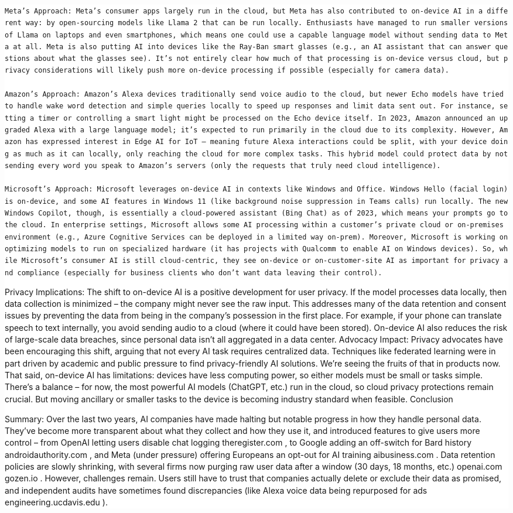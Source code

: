     Meta’s Approach: Meta’s consumer apps largely run in the cloud, but Meta has also contributed to on-device AI in a different way: by open-sourcing models like Llama 2 that can be run locally. Enthusiasts have managed to run smaller versions of Llama on laptops and even smartphones, which means one could use a capable language model without sending data to Meta at all. Meta is also putting AI into devices like the Ray-Ban smart glasses (e.g., an AI assistant that can answer questions about what the glasses see). It’s not entirely clear how much of that processing is on-device versus cloud, but privacy considerations will likely push more on-device processing if possible (especially for camera data).

    Amazon’s Approach: Amazon’s Alexa devices traditionally send voice audio to the cloud, but newer Echo models have tried to handle wake word detection and simple queries locally to speed up responses and limit data sent out. For instance, setting a timer or controlling a smart light might be processed on the Echo device itself. In 2023, Amazon announced an upgraded Alexa with a large language model; it’s expected to run primarily in the cloud due to its complexity. However, Amazon has expressed interest in Edge AI for IoT – meaning future Alexa interactions could be split, with your device doing as much as it can locally, only reaching the cloud for more complex tasks. This hybrid model could protect data by not sending every word you speak to Amazon’s servers (only the requests that truly need cloud intelligence).

    Microsoft’s Approach: Microsoft leverages on-device AI in contexts like Windows and Office. Windows Hello (facial login) is on-device, and some AI features in Windows 11 (like background noise suppression in Teams calls) run locally. The new Windows Copilot, though, is essentially a cloud-powered assistant (Bing Chat) as of 2023, which means your prompts go to the cloud. In enterprise settings, Microsoft allows some AI processing within a customer’s private cloud or on-premises environment (e.g., Azure Cognitive Services can be deployed in a limited way on-prem). Moreover, Microsoft is working on optimizing models to run on specialized hardware (it has projects with Qualcomm to enable AI on Windows devices). So, while Microsoft’s consumer AI is still cloud-centric, they see on-device or on-customer-site AI as important for privacy and compliance (especially for business clients who don’t want data leaving their control).

Privacy Implications: The shift to on-device AI is a positive development for user privacy. If the model processes data locally, then data collection is minimized – the company might never see the raw input. This addresses many of the data retention and consent issues by preventing the data from being in the company’s possession in the first place. For example, if your phone can translate speech to text internally, you avoid sending audio to a cloud (where it could have been stored). On-device AI also reduces the risk of large-scale data breaches, since personal data isn’t all aggregated in a data center. Advocacy Impact: Privacy advocates have been encouraging this shift, arguing that not every AI task requires centralized data. Techniques like federated learning were in part driven by academic and public pressure to find privacy-friendly AI solutions. We’re seeing the fruits of that in products now. That said, on-device AI has limitations: devices have less computing power, so either models must be small or tasks simple. There’s a balance – for now, the most powerful AI models (ChatGPT, etc.) run in the cloud, so cloud privacy protections remain crucial. But moving ancillary or smaller tasks to the device is becoming industry standard when feasible.
Conclusion

Summary: Over the last two years, AI companies have made halting but notable progress in how they handle personal data. They’ve become more transparent about what they collect and how they use it, and introduced features to give users more control – from OpenAI letting users disable chat logging​
theregister.com
, to Google adding an off-switch for Bard history​
androidauthority.com
, and Meta (under pressure) offering Europeans an opt-out for AI training​
aibusiness.com
. Data retention policies are slowly shrinking, with several firms now purging raw user data after a window (30 days, 18 months, etc.)​
openai.com
​
gozen.io
. However, challenges remain. Users still have to trust that companies actually delete or exclude their data as promised, and independent audits have sometimes found discrepancies (like Alexa voice data being repurposed for ads​
engineering.ucdavis.edu
).
